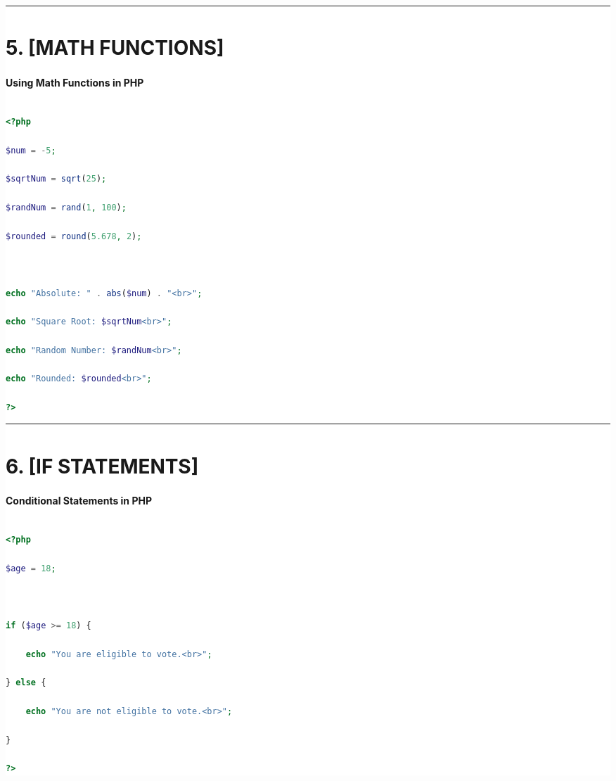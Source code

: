 

---



# 5. [MATH FUNCTIONS]  

**Using Math Functions in PHP**



```php

<?php

$num = -5;

$sqrtNum = sqrt(25);

$randNum = rand(1, 100);

$rounded = round(5.678, 2);



echo "Absolute: " . abs($num) . "<br>";

echo "Square Root: $sqrtNum<br>";

echo "Random Number: $randNum<br>";

echo "Rounded: $rounded<br>";

?>

```



---



# 6. [IF STATEMENTS]  

**Conditional Statements in PHP**



```php

<?php

$age = 18;



if ($age >= 18) {

    echo "You are eligible to vote.<br>";

} else {

    echo "You are not eligible to vote.<br>";

}

?>
```